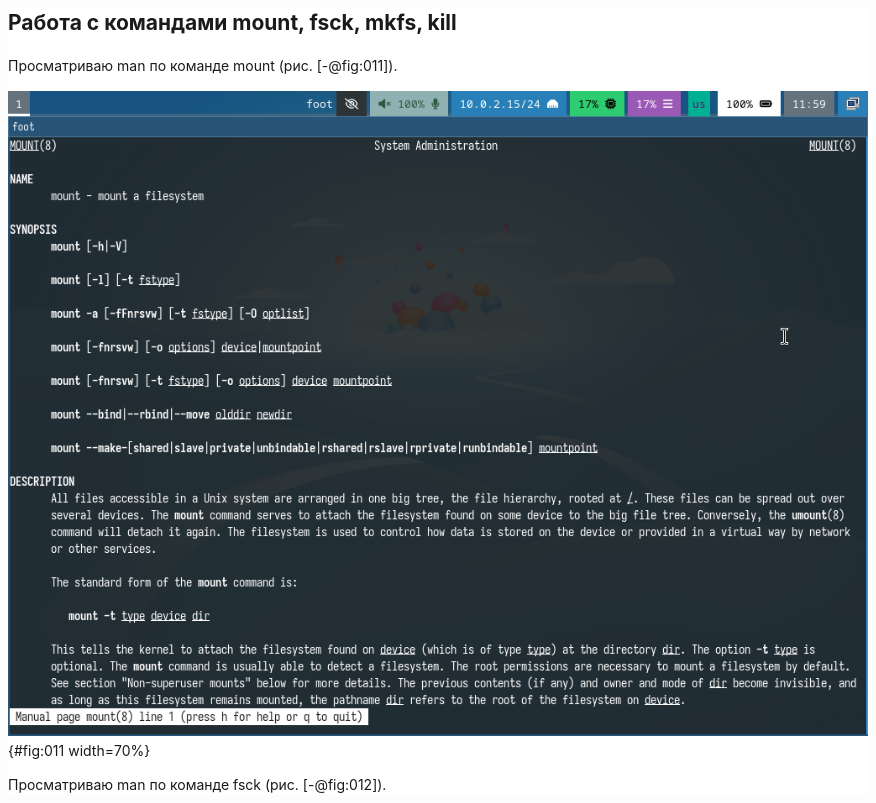 ## Работа с командами mount, fsck, mkfs, kill

Просматриваю man по команде mount (рис. [-@fig:011]).

![Просмотр man по команде mount](image/11.png){#fig:011 width=70%}

Просматриваю man по команде fsck (рис. [-@fig:012]).
